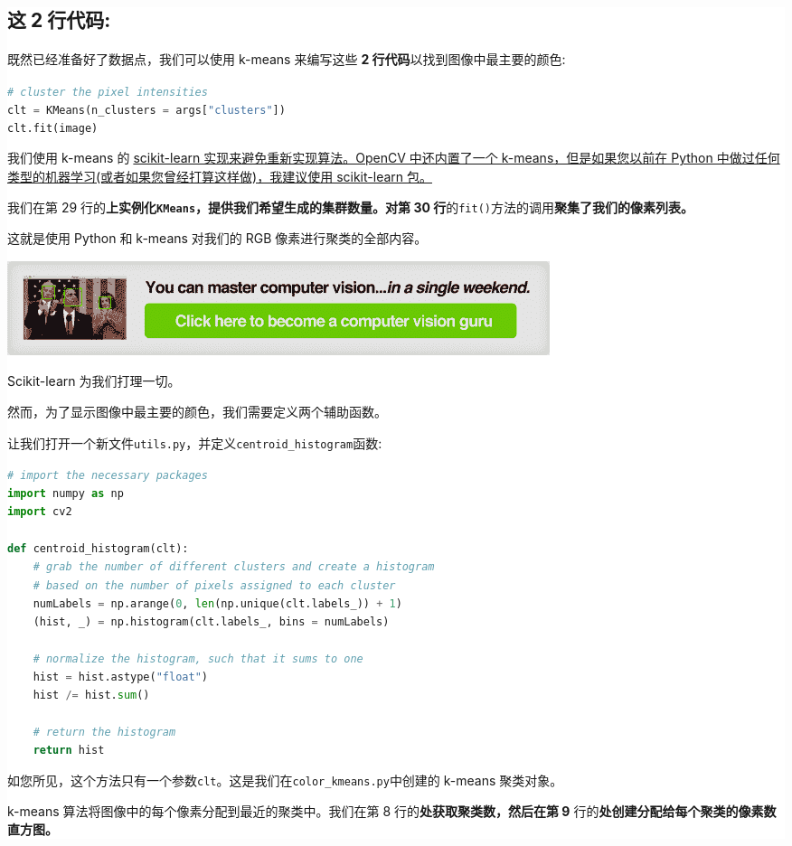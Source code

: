## 这 2 行代码:

既然已经准备好了数据点，我们可以使用 k-means 来编写这些 **2 行代码**以找到图像中最主要的颜色:

```py
# cluster the pixel intensities
clt = KMeans(n_clusters = args["clusters"])
clt.fit(image)

```

我们使用 k-means 的 [scikit-learn 实现来避免重新实现算法。OpenCV 中还内置了一个 k-means，但是如果您以前在 Python 中做过任何类型的机器学习(或者如果您曾经打算这样做)，我建议使用 scikit-learn 包。](http://scikit-learn.org/stable/modules/generated/sklearn.cluster.KMeans.html)

我们在第 29 行的**上实例化`KMeans`，提供我们希望生成的集群数量。对第 30 行**的`fit()`方法的调用**聚集了我们的像素列表。**

这就是使用 Python 和 k-means 对我们的 RGB 像素进行聚类的全部内容。

[![Practical Python and OpenCV](img/d1b26971128a0e32c30b738919f93c47.png)](https://pyimagesearch.com/practical-python-opencv/?src=in-post-kmeans-color-clustering)

Scikit-learn 为我们打理一切。

然而，为了显示图像中最主要的颜色，我们需要定义两个辅助函数。

让我们打开一个新文件`utils.py`，并定义`centroid_histogram`函数:

```py
# import the necessary packages
import numpy as np
import cv2

def centroid_histogram(clt):
	# grab the number of different clusters and create a histogram
	# based on the number of pixels assigned to each cluster
	numLabels = np.arange(0, len(np.unique(clt.labels_)) + 1)
	(hist, _) = np.histogram(clt.labels_, bins = numLabels)

	# normalize the histogram, such that it sums to one
	hist = hist.astype("float")
	hist /= hist.sum()

	# return the histogram
	return hist

```

如您所见，这个方法只有一个参数`clt`。这是我们在`color_kmeans.py`中创建的 k-means 聚类对象。

k-means 算法将图像中的每个像素分配到最近的聚类中。我们在第 8 行的**处获取聚类数，然后在第 9** 行的**处创建分配给每个聚类的像素数直方图。**
